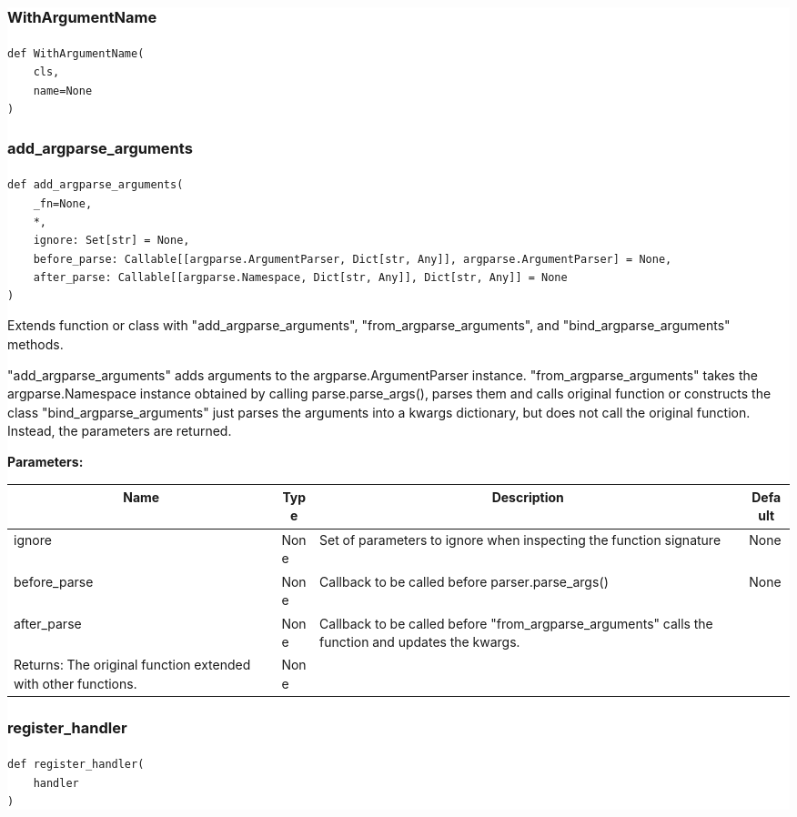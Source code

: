     
### WithArgumentName

```python3
def WithArgumentName(
    cls,
    name=None
)
```

    

    
### add_argparse_arguments

```python3
def add_argparse_arguments(
    _fn=None,
    *,
    ignore: Set[str] = None,
    before_parse: Callable[[argparse.ArgumentParser, Dict[str, Any]], argparse.ArgumentParser] = None,
    after_parse: Callable[[argparse.Namespace, Dict[str, Any]], Dict[str, Any]] = None
)
```

    
Extends function or class with "add_argparse_arguments", "from_argparse_arguments", and "bind_argparse_arguments" methods.

"add_argparse_arguments" adds arguments to the argparse.ArgumentParser instance.
"from_argparse_arguments" takes the argparse.Namespace instance obtained by calling parse.parse_args(), parses them and calls
    original function or constructs the class
"bind_argparse_arguments" just parses the arguments into a kwargs dictionary, but does not call the original function. Instead,
    the parameters are returned.

**Parameters:**

| Name | Type | Description | Default |
|---|---|---|---|
| ignore | None | Set of parameters to ignore when inspecting the function signature | None |
| before_parse | None | Callback to be called before parser.parse_args() | None |
| after_parse | None | Callback to be called before "from_argparse_arguments" calls the function and updates the kwargs.
Returns: The original function extended with other functions. | None |

    
### register_handler

```python3
def register_handler(
    handler
)
```
